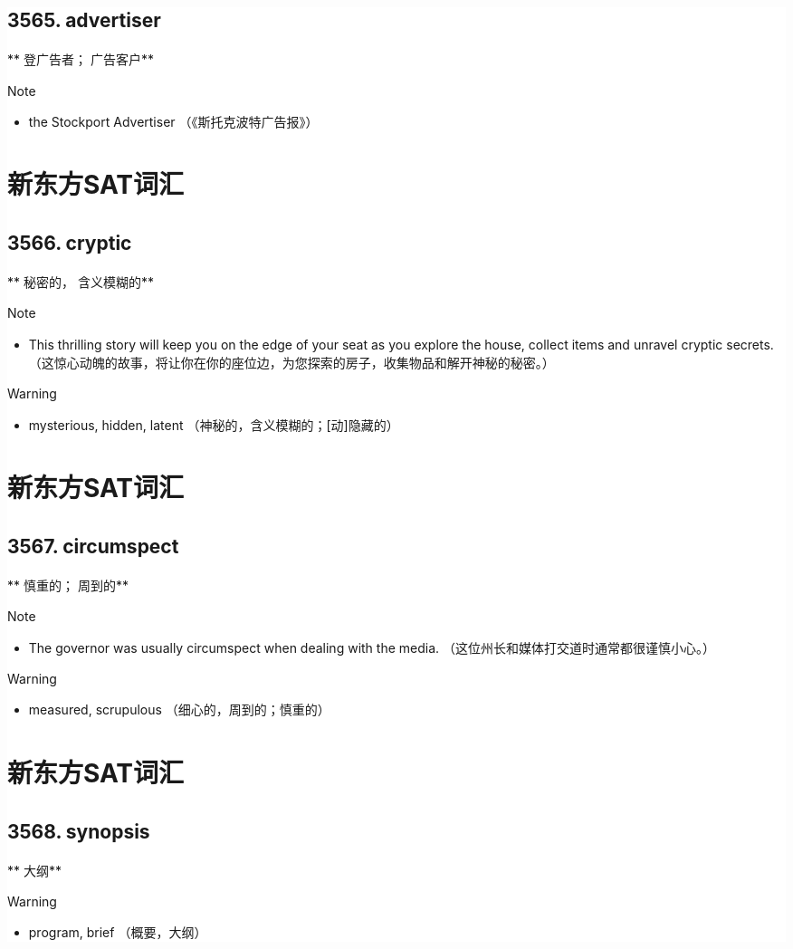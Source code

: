 ## 3565. advertiser

** 登广告者； 广告客户**

> [!NOTE]
>
> - the Stockport Advertiser （《斯托克波特广告报》）
>

# 新东方SAT词汇

## 3566. cryptic

** 秘密的， 含义模糊的**

> [!NOTE]
>
> - This thrilling story will keep you on the edge of your seat as you explore the house, collect items and unravel cryptic secrets. （这惊心动魄的故事，将让你在你的座位边，为您探索的房子，收集物品和解开神秘的秘密。）
>

> [!WARNING]
>
> - mysterious, hidden, latent （神秘的，含义模糊的；[动]隐藏的）
>

# 新东方SAT词汇

## 3567. circumspect

** 慎重的； 周到的**

> [!NOTE]
>
> - The governor was usually circumspect when dealing with the media. （这位州长和媒体打交道时通常都很谨慎小心。）
>

> [!WARNING]
>
> - measured, scrupulous （细心的，周到的；慎重的）
>

# 新东方SAT词汇

## 3568. synopsis

** 大纲**

> [!WARNING]
>
> - program, brief （概要，大纲）
>
